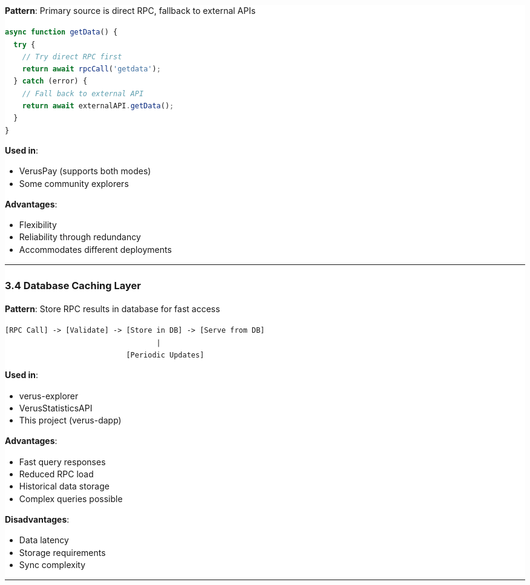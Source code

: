 **Pattern**: Primary source is direct RPC, fallback to external APIs

```javascript
async function getData() {
  try {
    // Try direct RPC first
    return await rpcCall('getdata');
  } catch (error) {
    // Fall back to external API
    return await externalAPI.getData();
  }
}
```

**Used in**:

- VerusPay (supports both modes)
- Some community explorers

**Advantages**:

- Flexibility
- Reliability through redundancy
- Accommodates different deployments

---

### 3.4 **Database Caching Layer**

**Pattern**: Store RPC results in database for fast access

```
[RPC Call] -> [Validate] -> [Store in DB] -> [Serve from DB]
                                   |
                            [Periodic Updates]
```

**Used in**:

- verus-explorer
- VerusStatisticsAPI
- This project (verus-dapp)

**Advantages**:

- Fast query responses
- Reduced RPC load
- Historical data storage
- Complex queries possible

**Disadvantages**:

- Data latency
- Storage requirements
- Sync complexity

---
